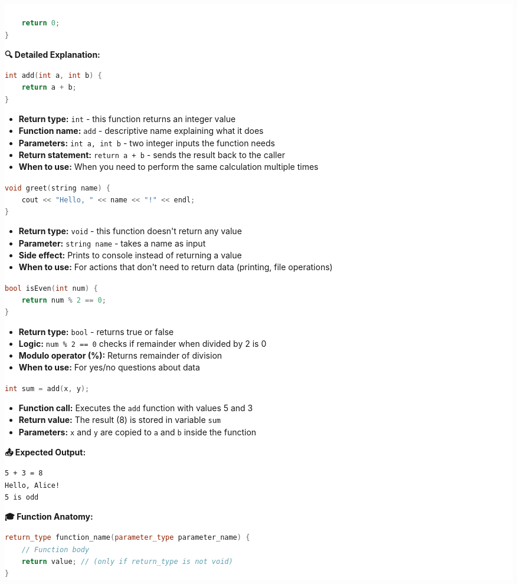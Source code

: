 ```cpp
    
    return 0;
}
```

**🔍 Detailed Explanation:**

```cpp
int add(int a, int b) {
    return a + b;
}
```
- **Return type:** `int` - this function returns an integer value
- **Function name:** `add` - descriptive name explaining what it does
- **Parameters:** `int a, int b` - two integer inputs the function needs
- **Return statement:** `return a + b` - sends the result back to the caller
- **When to use:** When you need to perform the same calculation multiple times

```cpp
void greet(string name) {
    cout << "Hello, " << name << "!" << endl;
}
```
- **Return type:** `void` - this function doesn't return any value
- **Parameter:** `string name` - takes a name as input
- **Side effect:** Prints to console instead of returning a value
- **When to use:** For actions that don't need to return data (printing, file operations)

```cpp
bool isEven(int num) {
    return num % 2 == 0;
}
```
- **Return type:** `bool` - returns true or false
- **Logic:** `num % 2 == 0` checks if remainder when divided by 2 is 0
- **Modulo operator (%):** Returns remainder of division
- **When to use:** For yes/no questions about data

```cpp
int sum = add(x, y);
```
- **Function call:** Executes the `add` function with values 5 and 3
- **Return value:** The result (8) is stored in variable `sum`
- **Parameters:** `x` and `y` are copied to `a` and `b` inside the function

**📤 Expected Output:**
```
5 + 3 = 8
Hello, Alice!
5 is odd
```

**🎓 Function Anatomy:**
```cpp
return_type function_name(parameter_type parameter_name) {
    // Function body
    return value; // (only if return_type is not void)
}
```
